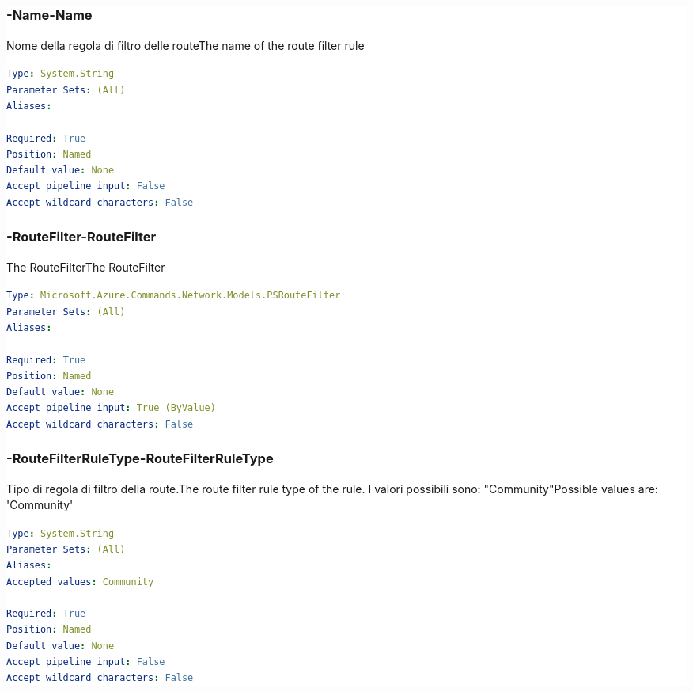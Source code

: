 ### <span data-ttu-id="bc612-122">-Name</span><span class="sxs-lookup"><span data-stu-id="bc612-122">-Name</span></span>
<span data-ttu-id="bc612-123">Nome della regola di filtro delle route</span><span class="sxs-lookup"><span data-stu-id="bc612-123">The name of the route filter rule</span></span>

```yaml
Type: System.String
Parameter Sets: (All)
Aliases:

Required: True
Position: Named
Default value: None
Accept pipeline input: False
Accept wildcard characters: False
```

### <span data-ttu-id="bc612-124">-RouteFilter</span><span class="sxs-lookup"><span data-stu-id="bc612-124">-RouteFilter</span></span>
<span data-ttu-id="bc612-125">The RouteFilter</span><span class="sxs-lookup"><span data-stu-id="bc612-125">The RouteFilter</span></span>

```yaml
Type: Microsoft.Azure.Commands.Network.Models.PSRouteFilter
Parameter Sets: (All)
Aliases:

Required: True
Position: Named
Default value: None
Accept pipeline input: True (ByValue)
Accept wildcard characters: False
```

### <span data-ttu-id="bc612-126">-RouteFilterRuleType</span><span class="sxs-lookup"><span data-stu-id="bc612-126">-RouteFilterRuleType</span></span>
<span data-ttu-id="bc612-127">Tipo di regola di filtro della route.</span><span class="sxs-lookup"><span data-stu-id="bc612-127">The route filter rule type of the rule.</span></span>
<span data-ttu-id="bc612-128">I valori possibili sono: "Community"</span><span class="sxs-lookup"><span data-stu-id="bc612-128">Possible values are: 'Community'</span></span>

```yaml
Type: System.String
Parameter Sets: (All)
Aliases:
Accepted values: Community

Required: True
Position: Named
Default value: None
Accept pipeline input: False
Accept wildcard characters: False
```
